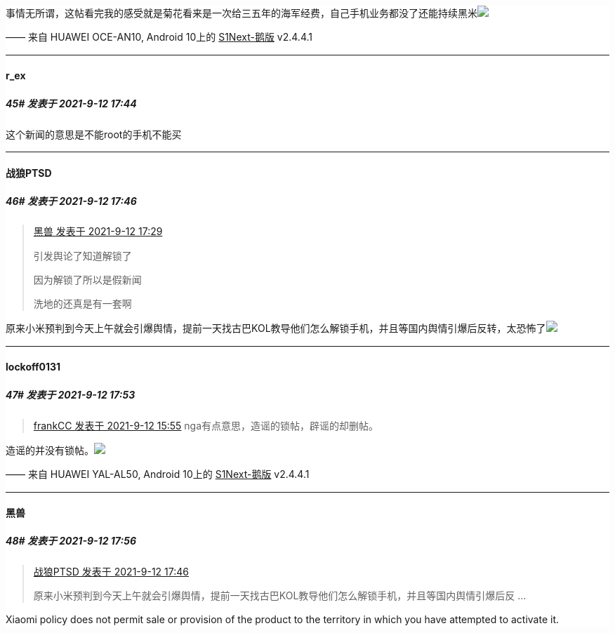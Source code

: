 
事情无所谓，这帖看完我的感受就是菊花看来是一次给三五年的海军经费，自己手机业务都没了还能持续黑米<img src="https://static.saraba1st.com/image/smiley/face2017/039.png" referrerpolicy="no-referrer">

—— 来自 HUAWEI OCE-AN10, Android 10上的 [S1Next-鹅版](https://github.com/ykrank/S1-Next/releases) v2.4.4.1


*****

####  r_ex  
##### 45#       发表于 2021-9-12 17:44


这个新闻的意思是不能root的手机不能买


*****

####  战狼PTSD  
##### 46#       发表于 2021-9-12 17:46


<blockquote><a href="httphttps://bbs.saraba1st.com/2b/forum.php?mod=redirect&amp;goto=findpost&amp;pid=52722491&amp;ptid=2026002" target="_blank">黑兽 发表于 2021-9-12 17:29</a>

引发舆论了知道解锁了

因为解锁了所以是假新闻

洗地的还真是有一套啊</blockquote>
原来小米预判到今天上午就会引爆舆情，提前一天找古巴KOL教导他们怎么解锁手机，并且等国内舆情引爆后反转，太恐怖了<img src="https://static.saraba1st.com/image/smiley/face2017/065.png" referrerpolicy="no-referrer">


*****

####  lockoff0131  
##### 47#       发表于 2021-9-12 17:53


<blockquote><a href="httphttps://bbs.saraba1st.com/2b/forum.php?mod=redirect&amp;goto=findpost&amp;pid=52721626&amp;ptid=2026002" target="_blank">frankCC 发表于 2021-9-12 15:55</a>
nga有点意思，造谣的锁帖，辟谣的却删帖。</blockquote>
造谣的并没有锁帖。<img src="https://p.sda1.dev/2/a8c4ba96b55109310a117df3b9a89ea0/IMG_CMP_250434851.jpeg" referrerpolicy="no-referrer">

—— 来自 HUAWEI YAL-AL50, Android 10上的 [S1Next-鹅版](https://github.com/ykrank/S1-Next/releases) v2.4.4.1


*****

####  黑兽  
##### 48#       发表于 2021-9-12 17:56


<blockquote><a href="httphttps://bbs.saraba1st.com/2b/forum.php?mod=redirect&amp;goto=findpost&amp;pid=52722620&amp;ptid=2026002" target="_blank">战狼PTSD 发表于 2021-9-12 17:46</a>

原来小米预判到今天上午就会引爆舆情，提前一天找古巴KOL教导他们怎么解锁手机，并且等国内舆情引爆后反 ...</blockquote>
Xiaomi policy does not permit sale or provision of the product to the territory in which you have attempted to activate it.
